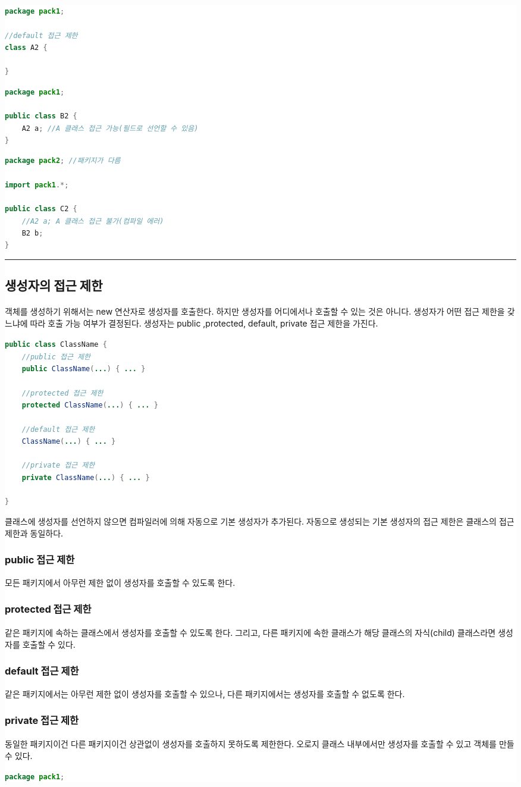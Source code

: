```java
package pack1;

//default 접근 제한
class A2 {

}
```
```java
package pack1;

public class B2 {
	A2 a; //A 클래스 접근 가능(필드로 선언할 수 있음)
}
```
```java
package pack2; //패키지가 다름

import pack1.*;

public class C2 {
	//A2 a; A 클래스 접근 불가(컴파일 에러)
	B2 b;
}
```
***
## 생성자의 접근 제한
객체를 생성하기 위해서는 new 연산자로 생성자를 호출한다. 
하지만 생성자를 어디에서나 호출할 수 있는 것은 아니다. 
생성자가 어떤 접근 제한을 갖느냐에 따라 호출 가능 여부가 결정된다. 
생성자는 public ,protected, default, private 접근 제한을 가진다.
```java
public class ClassName {
	//public 접근 제한
	public ClassName(...) { ... }
	
	//protected 접근 제한
	protected ClassName(...) { ... }
	
	//default 접근 제한
	ClassName(...) { ... }
	
	//private 접근 제한
	private ClassName(...) { ... }
	
}
```
클래스에 생성자를 선언하지 않으면 컴파일러에 의해 자동으로 기본 생성자가 추가된다. 
자동으로 생성되는 기본 생성자의 접근 제한은 클래스의 접근 제한과 동일하다.
### public 접근 제한
모든 패키지에서 아무런 제한 없이 생성자를 호출할 수 있도록 한다.
### protected 접근 제한
같은 패키지에 속하는 클래스에서 생성자를 호출할 수 있도록 한다. 
그리고, 다른 패키지에 속한 클래스가 해당 클래스의 자식(child) 클래스라면 생성자를 호출할 수 있다.
### default 접근 제한
같은 패키지에서는 아무런 제한 없이 생성자를 호출할 수 있으나, 다른 패키지에서는 생성자를 호출할 수 없도록 한다.
### private 접근 제한
동일한 패키지이건 다른 패키지이건 상관없이 생성자를 호출하지 못하도록 제한한다. 
오로지 클래스 내부에서만 생성자를 호출할 수 있고 객체를 만들 수 있다.
```java
package pack1;
```